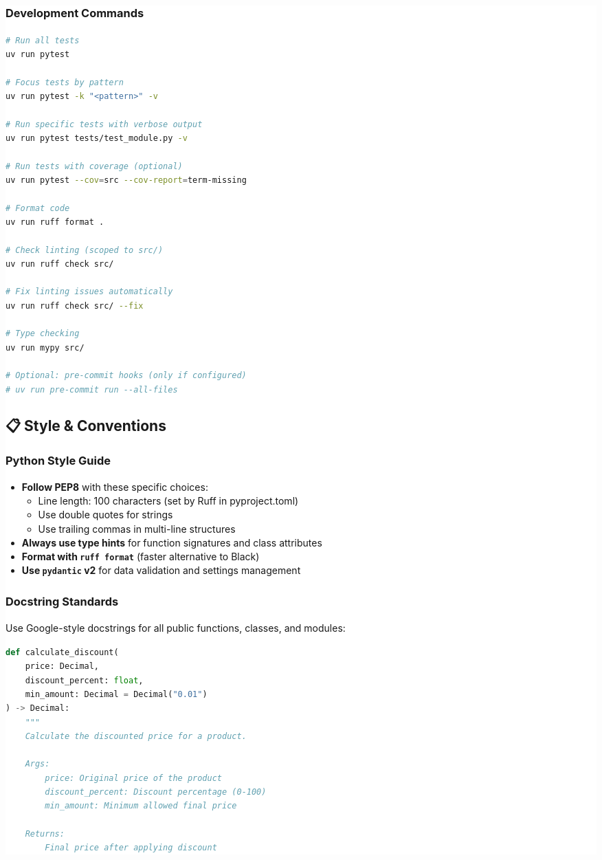 ### Development Commands

```bash
# Run all tests
uv run pytest

# Focus tests by pattern
uv run pytest -k "<pattern>" -v

# Run specific tests with verbose output
uv run pytest tests/test_module.py -v

# Run tests with coverage (optional)
uv run pytest --cov=src --cov-report=term-missing

# Format code
uv run ruff format .

# Check linting (scoped to src/)
uv run ruff check src/

# Fix linting issues automatically
uv run ruff check src/ --fix

# Type checking
uv run mypy src/

# Optional: pre-commit hooks (only if configured)
# uv run pre-commit run --all-files
```

## 📋 Style & Conventions

### Python Style Guide

- **Follow PEP8** with these specific choices:
  - Line length: 100 characters (set by Ruff in pyproject.toml)
  - Use double quotes for strings
  - Use trailing commas in multi-line structures
- **Always use type hints** for function signatures and class attributes
- **Format with `ruff format`** (faster alternative to Black)
- **Use `pydantic` v2** for data validation and settings management

### Docstring Standards

Use Google-style docstrings for all public functions, classes, and modules:

```python
def calculate_discount(
    price: Decimal,
    discount_percent: float,
    min_amount: Decimal = Decimal("0.01")
) -> Decimal:
    """
    Calculate the discounted price for a product.

    Args:
        price: Original price of the product
        discount_percent: Discount percentage (0-100)
        min_amount: Minimum allowed final price

    Returns:
        Final price after applying discount

```